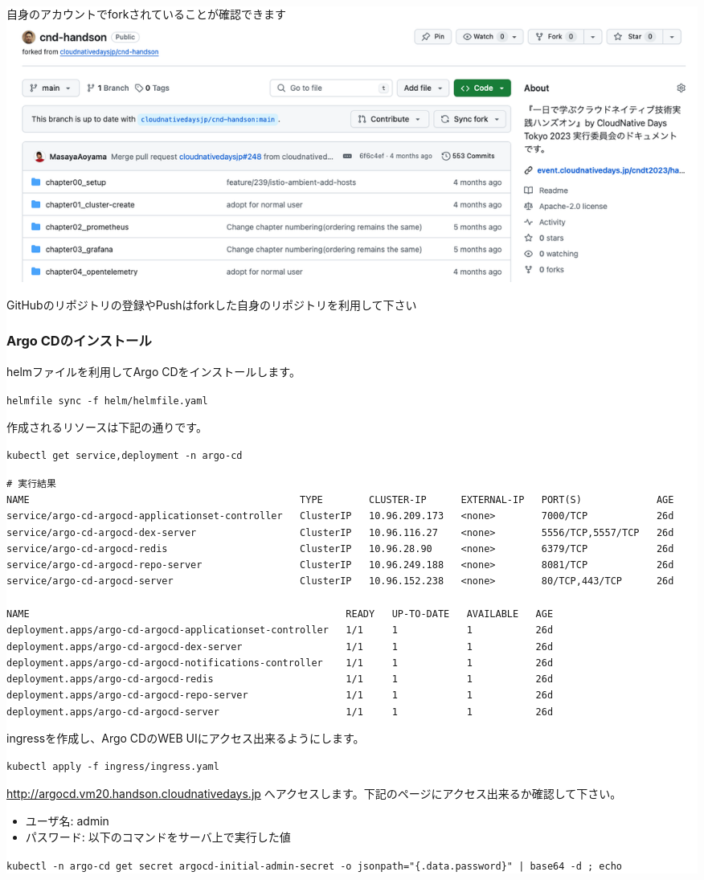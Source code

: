 自身のアカウントでforkされていることが確認できます
![fork2](image/setup/fork-3-new.png)

GitHubのリポジトリの登録やPushはforkした自身のリポジトリを利用して下さい
### Argo CDのインストール
helmファイルを利用してArgo CDをインストールします。
```
helmfile sync -f helm/helmfile.yaml
```
作成されるリソースは下記の通りです。
```
kubectl get service,deployment -n argo-cd
```
```
# 実行結果
NAME                                               TYPE        CLUSTER-IP      EXTERNAL-IP   PORT(S)             AGE
service/argo-cd-argocd-applicationset-controller   ClusterIP   10.96.209.173   <none>        7000/TCP            26d
service/argo-cd-argocd-dex-server                  ClusterIP   10.96.116.27    <none>        5556/TCP,5557/TCP   26d
service/argo-cd-argocd-redis                       ClusterIP   10.96.28.90     <none>        6379/TCP            26d
service/argo-cd-argocd-repo-server                 ClusterIP   10.96.249.188   <none>        8081/TCP            26d
service/argo-cd-argocd-server                      ClusterIP   10.96.152.238   <none>        80/TCP,443/TCP      26d

NAME                                                       READY   UP-TO-DATE   AVAILABLE   AGE
deployment.apps/argo-cd-argocd-applicationset-controller   1/1     1            1           26d
deployment.apps/argo-cd-argocd-dex-server                  1/1     1            1           26d
deployment.apps/argo-cd-argocd-notifications-controller    1/1     1            1           26d
deployment.apps/argo-cd-argocd-redis                       1/1     1            1           26d
deployment.apps/argo-cd-argocd-repo-server                 1/1     1            1           26d
deployment.apps/argo-cd-argocd-server                      1/1     1            1           26d
```
ingressを作成し、Argo CDのWEB UIにアクセス出来るようにします。
```
kubectl apply -f ingress/ingress.yaml
```
http://argocd.vm20.handson.cloudnativedays.jp
へアクセスします。下記のページにアクセス出来るか確認して下さい。
* ユーザ名: admin
* パスワード: 以下のコマンドをサーバ上で実行した値
```
kubectl -n argo-cd get secret argocd-initial-admin-secret -o jsonpath="{.data.password}" | base64 -d ; echo
```
